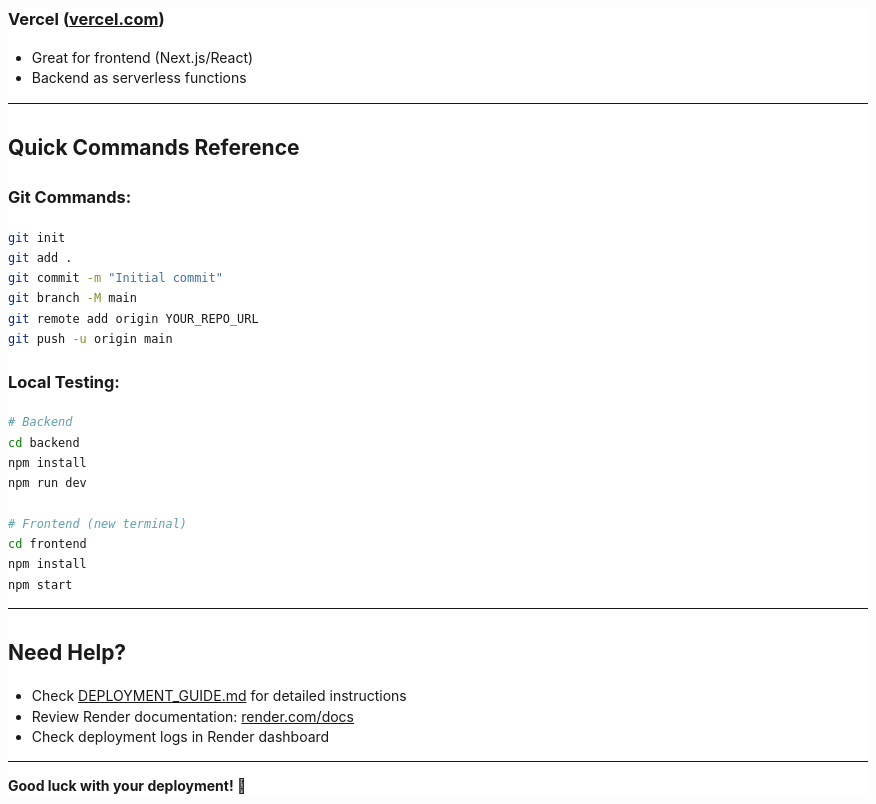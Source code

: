 ### **Vercel** ([vercel.com](https://vercel.com))
- Great for frontend (Next.js/React)
- Backend as serverless functions

---

## Quick Commands Reference

### **Git Commands:**
```bash
git init
git add .
git commit -m "Initial commit"
git branch -M main
git remote add origin YOUR_REPO_URL
git push -u origin main
```

### **Local Testing:**
```bash
# Backend
cd backend
npm install
npm run dev

# Frontend (new terminal)
cd frontend
npm install
npm start
```

---

## Need Help?

- Check [DEPLOYMENT_GUIDE.md](./DEPLOYMENT_GUIDE.md) for detailed instructions
- Review Render documentation: [render.com/docs](https://render.com/docs)
- Check deployment logs in Render dashboard

---

**Good luck with your deployment! 🎉**
